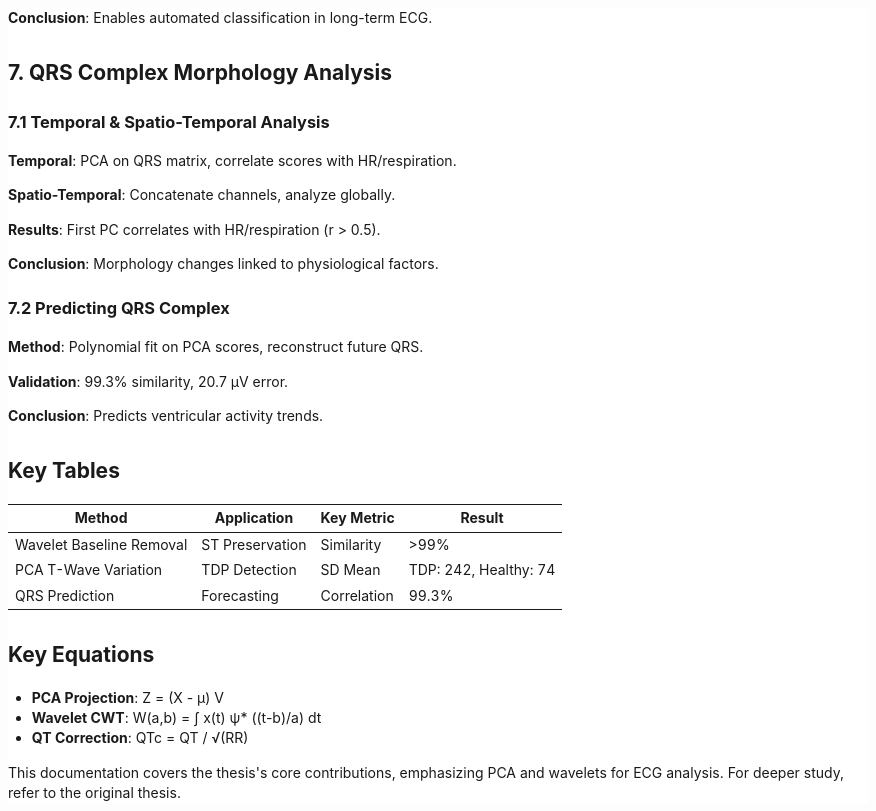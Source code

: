**Conclusion**: Enables automated classification in long-term ECG.

## 7. QRS Complex Morphology Analysis

### 7.1 Temporal & Spatio-Temporal Analysis

**Temporal**: PCA on QRS matrix, correlate scores with HR/respiration.

**Spatio-Temporal**: Concatenate channels, analyze globally.

**Results**: First PC correlates with HR/respiration (r > 0.5).

**Conclusion**: Morphology changes linked to physiological factors.

### 7.2 Predicting QRS Complex

**Method**: Polynomial fit on PCA scores, reconstruct future QRS.

**Validation**: 99.3% similarity, 20.7 μV error.

**Conclusion**: Predicts ventricular activity trends.

## Key Tables

| Method                   | Application     | Key Metric  | Result                |
| ------------------------ | --------------- | ----------- | --------------------- |
| Wavelet Baseline Removal | ST Preservation | Similarity  | >99%                  |
| PCA T-Wave Variation     | TDP Detection   | SD Mean     | TDP: 242, Healthy: 74 |
| QRS Prediction           | Forecasting     | Correlation | 99.3%                 |

## Key Equations

- **PCA Projection**: Z = (X - μ) V
- **Wavelet CWT**: W(a,b) = ∫ x(t) ψ\* ((t-b)/a) dt
- **QT Correction**: QTc = QT / √(RR)

This documentation covers the thesis's core contributions, emphasizing PCA and wavelets for ECG analysis. For deeper study, refer to the original thesis.
